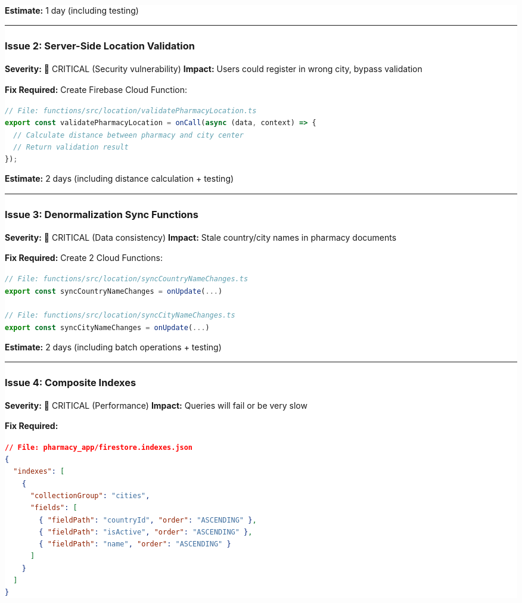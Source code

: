**Estimate:** 1 day (including testing)

---

### **Issue 2: Server-Side Location Validation**
**Severity:** 🔴 CRITICAL (Security vulnerability)
**Impact:** Users could register in wrong city, bypass validation

**Fix Required:**
Create Firebase Cloud Function:
```typescript
// File: functions/src/location/validatePharmacyLocation.ts
export const validatePharmacyLocation = onCall(async (data, context) => {
  // Calculate distance between pharmacy and city center
  // Return validation result
});
```

**Estimate:** 2 days (including distance calculation + testing)

---

### **Issue 3: Denormalization Sync Functions**
**Severity:** 🔴 CRITICAL (Data consistency)
**Impact:** Stale country/city names in pharmacy documents

**Fix Required:**
Create 2 Cloud Functions:
```typescript
// File: functions/src/location/syncCountryNameChanges.ts
export const syncCountryNameChanges = onUpdate(...)

// File: functions/src/location/syncCityNameChanges.ts
export const syncCityNameChanges = onUpdate(...)
```

**Estimate:** 2 days (including batch operations + testing)

---

### **Issue 4: Composite Indexes**
**Severity:** 🔴 CRITICAL (Performance)
**Impact:** Queries will fail or be very slow

**Fix Required:**
```json
// File: pharmacy_app/firestore.indexes.json
{
  "indexes": [
    {
      "collectionGroup": "cities",
      "fields": [
        { "fieldPath": "countryId", "order": "ASCENDING" },
        { "fieldPath": "isActive", "order": "ASCENDING" },
        { "fieldPath": "name", "order": "ASCENDING" }
      ]
    }
  ]
}
```

